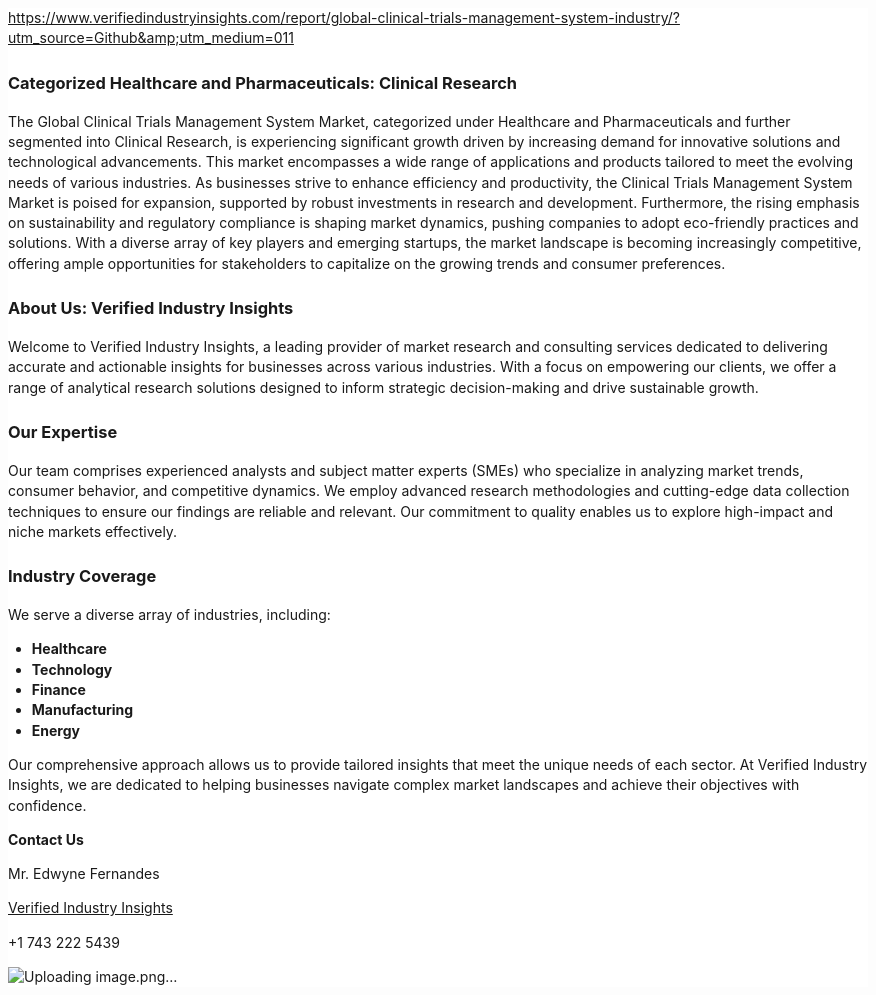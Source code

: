 </strong><a href="https://www.verifiedindustryinsights.com/report/global-clinical-trials-management-system-industry/?utm_source=Github&amp;utm_medium=011">https://www.verifiedindustryinsights.com/report/global-clinical-trials-management-system-industry/?utm_source=Github&amp;utm_medium=011</a>&nbsp;</p><h3>Categorized Healthcare and Pharmaceuticals: Clinical Research </h3><p>The Global Clinical Trials Management System Market, categorized under Healthcare and Pharmaceuticals and further segmented into Clinical Research, is experiencing significant growth driven by increasing demand for innovative solutions and technological advancements. This market encompasses a wide range of applications and products tailored to meet the evolving needs of various industries. As businesses strive to enhance efficiency and productivity, the Clinical Trials Management System Market is poised for expansion, supported by robust investments in research and development. Furthermore, the rising emphasis on sustainability and regulatory compliance is shaping market dynamics, pushing companies to adopt eco-friendly practices and solutions. With a diverse array of key players and emerging startups, the market landscape is becoming increasingly competitive, offering ample opportunities for stakeholders to capitalize on the growing trends and consumer preferences.</p><h3>About Us: Verified Industry Insights</h3><p>Welcome to Verified Industry Insights, a leading provider of market research and consulting services dedicated to delivering accurate and actionable insights for businesses across various industries. With a focus on empowering our clients, we offer a range of analytical research solutions designed to inform strategic decision-making and drive sustainable growth.</p><h3>Our Expertise</h3><p>Our team comprises experienced analysts and subject matter experts (SMEs) who specialize in analyzing market trends, consumer behavior, and competitive dynamics. We employ advanced research methodologies and cutting-edge data collection techniques to ensure our findings are reliable and relevant. Our commitment to quality enables us to explore high-impact and niche markets effectively.</p><h3>Industry Coverage</h3><p>We serve a diverse array of industries, including:</p><ul><li><strong>Healthcare</strong></li><li><strong>Technology</strong></li><li><strong>Finance</strong></li><li><strong>Manufacturing</strong></li><li><strong>Energy</strong></li></ul><p>Our comprehensive approach allows us to provide tailored insights that meet the unique needs of each sector. At Verified Industry Insights, we are dedicated to helping businesses navigate complex market landscapes and achieve their objectives with confidence.</p><p><strong>Contact Us</strong></p><p>Mr. Edwyne Fernandes</p><p><a href="https://www.verifiedindustryinsights.com/">Verified Industry Insights</a></p><p>+1 743 222 5439</p>
![Uploading image.png…]()
